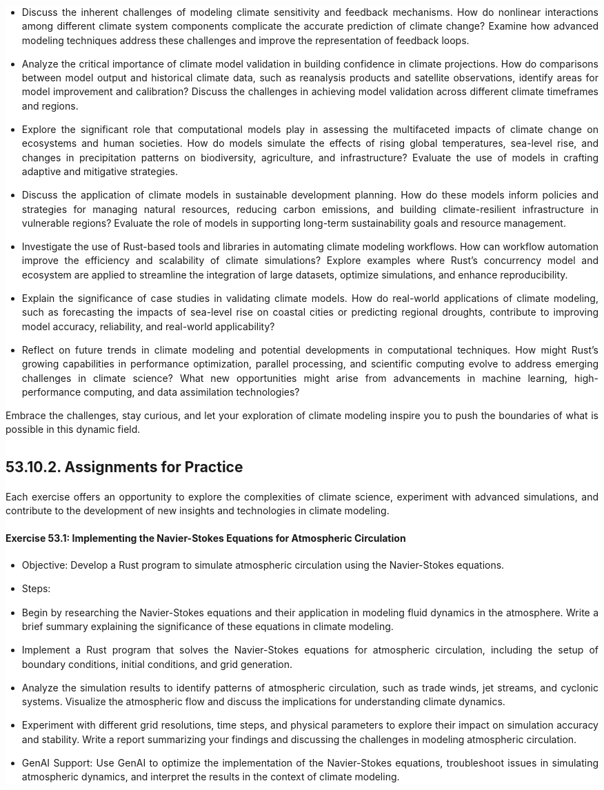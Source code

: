 - <p style="text-align: justify;">Discuss the inherent challenges of modeling climate sensitivity and feedback mechanisms. How do nonlinear interactions among different climate system components complicate the accurate prediction of climate change? Examine how advanced modeling techniques address these challenges and improve the representation of feedback loops.</p>
- <p style="text-align: justify;">Analyze the critical importance of climate model validation in building confidence in climate projections. How do comparisons between model output and historical climate data, such as reanalysis products and satellite observations, identify areas for model improvement and calibration? Discuss the challenges in achieving model validation across different climate timeframes and regions.</p>
- <p style="text-align: justify;">Explore the significant role that computational models play in assessing the multifaceted impacts of climate change on ecosystems and human societies. How do models simulate the effects of rising global temperatures, sea-level rise, and changes in precipitation patterns on biodiversity, agriculture, and infrastructure? Evaluate the use of models in crafting adaptive and mitigative strategies.</p>
- <p style="text-align: justify;">Discuss the application of climate models in sustainable development planning. How do these models inform policies and strategies for managing natural resources, reducing carbon emissions, and building climate-resilient infrastructure in vulnerable regions? Evaluate the role of models in supporting long-term sustainability goals and resource management.</p>
- <p style="text-align: justify;">Investigate the use of Rust-based tools and libraries in automating climate modeling workflows. How can workflow automation improve the efficiency and scalability of climate simulations? Explore examples where Rust’s concurrency model and ecosystem are applied to streamline the integration of large datasets, optimize simulations, and enhance reproducibility.</p>
- <p style="text-align: justify;">Explain the significance of case studies in validating climate models. How do real-world applications of climate modeling, such as forecasting the impacts of sea-level rise on coastal cities or predicting regional droughts, contribute to improving model accuracy, reliability, and real-world applicability?</p>
- <p style="text-align: justify;">Reflect on future trends in climate modeling and potential developments in computational techniques. How might Rust’s growing capabilities in performance optimization, parallel processing, and scientific computing evolve to address emerging challenges in climate science? What new opportunities might arise from advancements in machine learning, high-performance computing, and data assimilation technologies?</p>
<p style="text-align: justify;">
Embrace the challenges, stay curious, and let your exploration of climate modeling inspire you to push the boundaries of what is possible in this dynamic field.
</p>

## 53.10.2. Assignments for Practice
<p style="text-align: justify;">
Each exercise offers an opportunity to explore the complexities of climate science, experiment with advanced simulations, and contribute to the development of new insights and technologies in climate modeling.
</p>

#### **Exercise 53.1:** Implementing the Navier-Stokes Equations for Atmospheric Circulation
- <p style="text-align: justify;">Objective: Develop a Rust program to simulate atmospheric circulation using the Navier-Stokes equations.</p>
- <p style="text-align: justify;">Steps:</p>
- <p style="text-align: justify;">Begin by researching the Navier-Stokes equations and their application in modeling fluid dynamics in the atmosphere. Write a brief summary explaining the significance of these equations in climate modeling.</p>
- <p style="text-align: justify;">Implement a Rust program that solves the Navier-Stokes equations for atmospheric circulation, including the setup of boundary conditions, initial conditions, and grid generation.</p>
- <p style="text-align: justify;">Analyze the simulation results to identify patterns of atmospheric circulation, such as trade winds, jet streams, and cyclonic systems. Visualize the atmospheric flow and discuss the implications for understanding climate dynamics.</p>
- <p style="text-align: justify;">Experiment with different grid resolutions, time steps, and physical parameters to explore their impact on simulation accuracy and stability. Write a report summarizing your findings and discussing the challenges in modeling atmospheric circulation.</p>
- <p style="text-align: justify;">GenAI Support: Use GenAI to optimize the implementation of the Navier-Stokes equations, troubleshoot issues in simulating atmospheric dynamics, and interpret the results in the context of climate modeling.</p>
